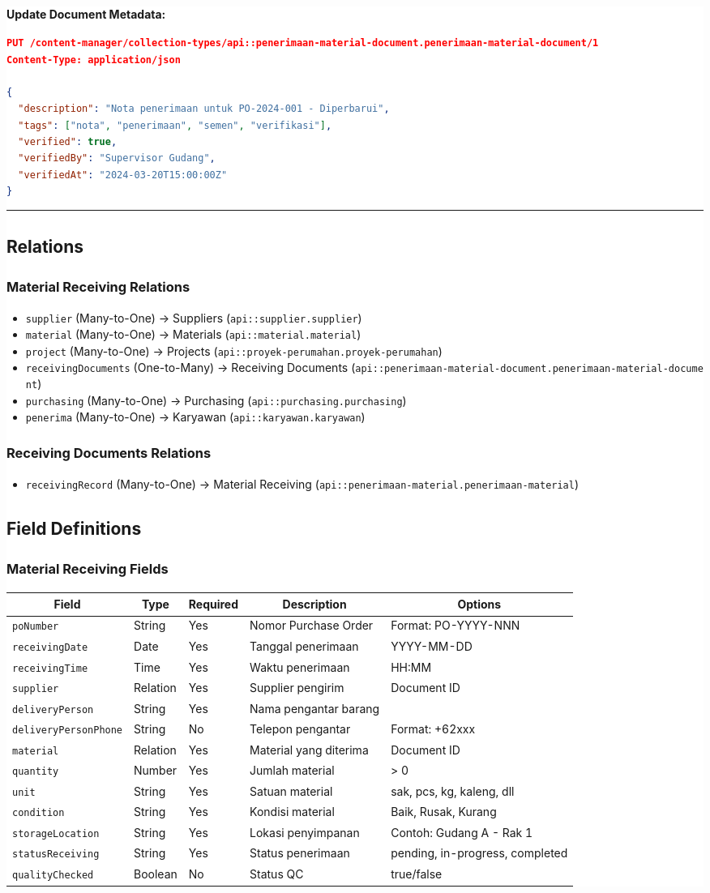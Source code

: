 **Update Document Metadata:**

```json
PUT /content-manager/collection-types/api::penerimaan-material-document.penerimaan-material-document/1
Content-Type: application/json

{
  "description": "Nota penerimaan untuk PO-2024-001 - Diperbarui",
  "tags": ["nota", "penerimaan", "semen", "verifikasi"],
  "verified": true,
  "verifiedBy": "Supervisor Gudang",
  "verifiedAt": "2024-03-20T15:00:00Z"
}
```

---

## Relations

### Material Receiving Relations

- `supplier` (Many-to-One) → Suppliers (`api::supplier.supplier`)
- `material` (Many-to-One) → Materials (`api::material.material`)
- `project` (Many-to-One) → Projects (`api::proyek-perumahan.proyek-perumahan`)
- `receivingDocuments` (One-to-Many) → Receiving Documents (`api::penerimaan-material-document.penerimaan-material-document`)
- `purchasing` (Many-to-One) → Purchasing (`api::purchasing.purchasing`)
- `penerima` (Many-to-One) → Karyawan (`api::karyawan.karyawan`)

### Receiving Documents Relations

- `receivingRecord` (Many-to-One) → Material Receiving (`api::penerimaan-material.penerimaan-material`)

## Field Definitions

### Material Receiving Fields

| Field | Type | Required | Description | Options |
| ----- | ---- | -------- | ----------- | ------- |
| `poNumber` | String | Yes | Nomor Purchase Order | Format: PO-YYYY-NNN |
| `receivingDate` | Date | Yes | Tanggal penerimaan | YYYY-MM-DD |
| `receivingTime` | Time | Yes | Waktu penerimaan | HH:MM |
| `supplier` | Relation | Yes | Supplier pengirim | Document ID |
| `deliveryPerson` | String | Yes | Nama pengantar barang | |
| `deliveryPersonPhone` | String | No | Telepon pengantar | Format: +62xxx |
| `material` | Relation | Yes | Material yang diterima | Document ID |
| `quantity` | Number | Yes | Jumlah material | > 0 |
| `unit` | String | Yes | Satuan material | sak, pcs, kg, kaleng, dll |
| `condition` | String | Yes | Kondisi material | Baik, Rusak, Kurang |
| `storageLocation` | String | Yes | Lokasi penyimpanan | Contoh: Gudang A - Rak 1 |
| `statusReceiving` | String | Yes | Status penerimaan | pending, in-progress, completed |
| `qualityChecked` | Boolean | No | Status QC | true/false |